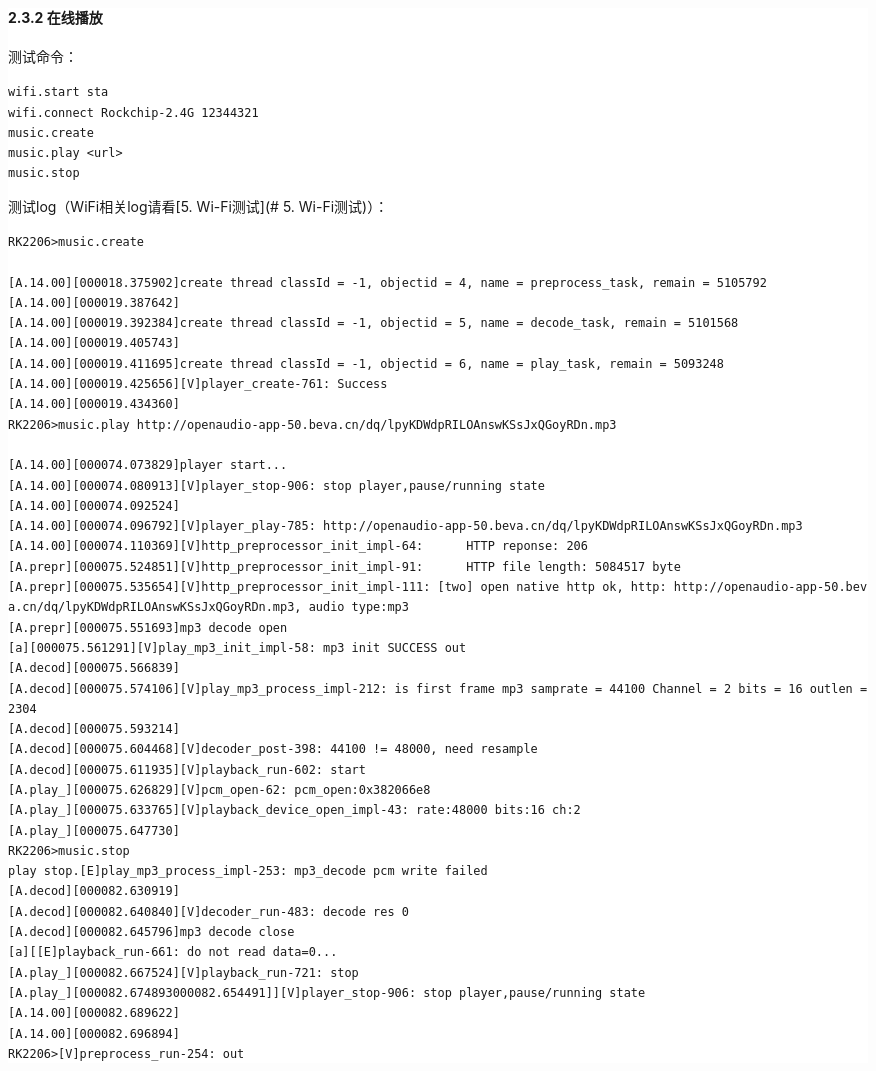 #### **2.3.2 在线播放**

测试命令：

```
wifi.start sta
wifi.connect Rockchip-2.4G 12344321
music.create
music.play <url>
music.stop
```

测试log（WiFi相关log请看[5. Wi-Fi测试](# 5. Wi-Fi测试)）：

```
RK2206>music.create

[A.14.00][000018.375902]create thread classId = -1, objectid = 4, name = preprocess_task, remain = 5105792
[A.14.00][000019.387642]
[A.14.00][000019.392384]create thread classId = -1, objectid = 5, name = decode_task, remain = 5101568
[A.14.00][000019.405743]
[A.14.00][000019.411695]create thread classId = -1, objectid = 6, name = play_task, remain = 5093248
[A.14.00][000019.425656][V]player_create-761: Success
[A.14.00][000019.434360]
RK2206>music.play http://openaudio-app-50.beva.cn/dq/lpyKDWdpRILOAnswKSsJxQGoyRDn.mp3

[A.14.00][000074.073829]player start...
[A.14.00][000074.080913][V]player_stop-906: stop player,pause/running state
[A.14.00][000074.092524]
[A.14.00][000074.096792][V]player_play-785: http://openaudio-app-50.beva.cn/dq/lpyKDWdpRILOAnswKSsJxQGoyRDn.mp3
[A.14.00][000074.110369][V]http_preprocessor_init_impl-64:      HTTP reponse: 206
[A.prepr][000075.524851][V]http_preprocessor_init_impl-91:      HTTP file length: 5084517 byte
[A.prepr][000075.535654][V]http_preprocessor_init_impl-111: [two] open native http ok, http: http://openaudio-app-50.beva.cn/dq/lpyKDWdpRILOAnswKSsJxQGoyRDn.mp3, audio type:mp3
[A.prepr][000075.551693]mp3 decode open
[a][000075.561291][V]play_mp3_init_impl-58: mp3 init SUCCESS out
[A.decod][000075.566839]
[A.decod][000075.574106][V]play_mp3_process_impl-212: is first frame mp3 samprate = 44100 Channel = 2 bits = 16 outlen = 2304
[A.decod][000075.593214]
[A.decod][000075.604468][V]decoder_post-398: 44100 != 48000, need resample
[A.decod][000075.611935][V]playback_run-602: start
[A.play_][000075.626829][V]pcm_open-62: pcm_open:0x382066e8
[A.play_][000075.633765][V]playback_device_open_impl-43: rate:48000 bits:16 ch:2
[A.play_][000075.647730]
RK2206>music.stop
play stop.[E]play_mp3_process_impl-253: mp3_decode pcm write failed
[A.decod][000082.630919]
[A.decod][000082.640840][V]decoder_run-483: decode res 0
[A.decod][000082.645796]mp3 decode close
[a][[E]playback_run-661: do not read data=0...
[A.play_][000082.667524][V]playback_run-721: stop
[A.play_][000082.674893000082.654491]][V]player_stop-906: stop player,pause/running state
[A.14.00][000082.689622]
[A.14.00][000082.696894]
RK2206>[V]preprocess_run-254: out
```


[^注]: -t为指定录音时长（s），另可使用-r指定采样率，使用-c指定声道数，-f指定保存文件，且-f必须为最后一个参数，目前支持.pcm和.wav后缀
[^注]: -c为指定录音声道，此处为4声道，实际上为3声道，回采仅有1声道数据。测试前请确保文件系统内有文件可播放
[^注]: 这里按键，以硬件接的通道是adc3为例，所以查看adc3的键值变化。
[^注]: 执行启动 RX 射频信号测试命令(wifi.mp.rx -c 1 )后，可以继续输入执行命令获取 RX 收包信息(wifi.mp.get )。
[^注]: 目前导出抓图数据临时采用本节教程，步骤较繁琐，后续开发会有更简便手段。
[^注]: 先安装mplayer软件: sudo apt-get install mplayer
[^注]: 读写速度测试时，有对读写数据一致性进行比较，若不一致，log将显示文件数据错误。